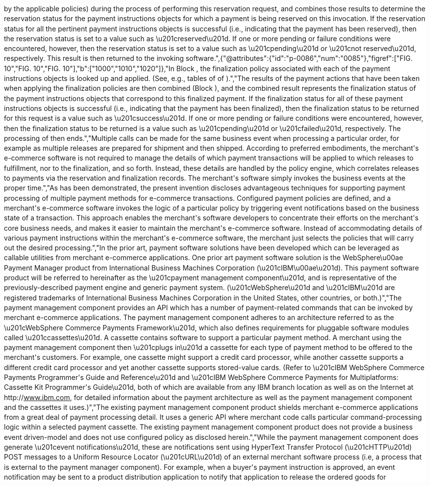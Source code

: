 by the applicable policies) during the process of performing this reservation request, and combines those results to determine the reservation status for the payment instructions objects for which a payment is being reserved on this invocation. If the reservation status for all the pertinent payment instructions objects is successful (i.e., indicating that the payment has been reserved), then the reservation status is set to a value such as \u201creserved\u201d. If one or more pending or failure conditions were encountered, however, then the reservation status is set to a value such as \u201cpending\u201d or \u201cnot reserved\u201d, respectively. This result is then returned to the invoking software.",{"@attributes":{"id":"p-0086","num":"0085"},"figref":["FIG. 10","FIG. 10","FIG. 10"],"b":["1000","1010","1020"]},"In Block , the finalization policy associated with each of the payment instructions objects is looked up and applied. (See, e.g., tables  of  of ).","The results of the payment actions that have been taken when applying the finalization policies are then combined (Block ), and the combined result represents the finalization status of the payment instructions objects that correspond to this finalized payment. If the finalization status for all of these payment instructions objects is successful (i.e., indicating that the payment has been finalized), then the finalization status to be returned for this request is a value such as \u201csuccess\u201d. If one or more pending or failure conditions were encountered, however, then the finalization status to be returned is a value such as \u201cpending\u201d or \u201cfailed\u201d, respectively. The processing of  then ends.","Multiple calls can be made for the same business event when processing a particular order, for example as multiple releases are prepared for shipment and then shipped. According to preferred embodiments, the merchant's e-commerce software is not required to manage the details of which payment transactions will be applied to which releases to fulfillment, nor to the finalization, and so forth. Instead, these details are handled by the policy engine, which correlates releases to payments via the reservation and finalization records. The merchant's software simply invokes the business events at the proper time.","As has been demonstrated, the present invention discloses advantageous techniques for supporting payment processing of multiple payment methods for e-commerce transactions. Configured payment policies are defined, and a merchant's e-commerce software invokes the logic of a particular policy by triggering event notifications based on the business state of a transaction. This approach enables the merchant's software developers to concentrate their efforts on the merchant's core business needs, and makes it easier to maintain the merchant's e-commerce software. Instead of accommodating details of various payment instructions within the merchant's e-commerce software, the merchant just selects the policies that will carry out the desired processing.","In the prior art, payment software solutions have been developed which can be leveraged as callable utilities from merchant e-commerce applications. One prior art payment software solution is the WebSphere\u00ae Payment Manager product from International Business Machines Corporation (\u201cIBM\u00ae\u201d). This payment software product will be referred to hereinafter as the \u201cpayment management component\u201d, and is representative of the previously-described payment engine and generic payment system. (\u201cWebSphere\u201d and \u201cIBM\u201d are registered trademarks of International Business Machines Corporation in the United States, other countries, or both.)","The payment management component provides an API which has a number of payment-related commands that can be invoked by merchant e-commerce applications. The payment management component adheres to an architecture referred to as the \u201cWebSphere Commerce Payments Framework\u201d, which also defines requirements for pluggable software modules called \u201ccassettes\u201d. A cassette contains software to support a particular payment method. A merchant using the payment management component then \u201cplugs in\u201d a cassette for each type of payment method to be offered to the merchant's customers. For example, one cassette might support a credit card processor, while another cassette supports a different credit card processor and yet another cassette supports stored-value cards. (Refer to \u201cIBM WebSphere Commerce Payments Programmer's Guide and Reference\u201d and \u201cIBM WebSphere Commerce Payments for Multiplatforms: Cassette Kit Programmer's Guide\u201d, both of which are available from any IBM branch location as well as on the Internet at http:\/\/www.ibm.com, for detailed information about the payment architecture as well as the payment management component and the cassettes it uses.)","The existing payment management component product shields merchant e-commerce applications from a great deal of payment processing detail. It uses a generic API where merchant code calls particular command-processing logic within a selected payment cassette. The existing payment management component product does not provide a business event driven-model and does not use configured policy as disclosed herein.","While the payment management component does generate \u201cevent notifications\u201d, these are notifications sent using HyperText Transfer Protocol (\u201cHTTP\u201d) POST messages to a Uniform Resource Locator (\u201cURL\u201d) of an external merchant software process (i.e, a process that is external to the payment manager component). For example, when a buyer's payment instruction is approved, an event notification may be sent to a product distribution application to notify that application to release the ordered goods for
